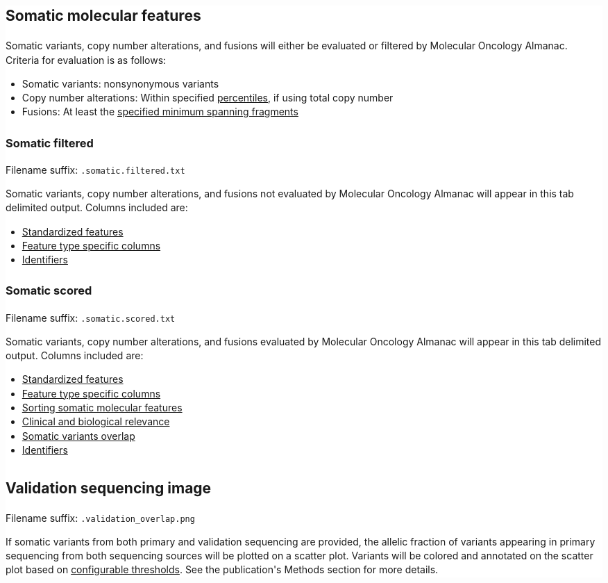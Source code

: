 ## Somatic molecular features
Somatic variants, copy number alterations, and fusions will either be evaluated or filtered by Molecular Oncology Almanac. Criteria for evaluation is as follows:
- Somatic variants: nonsynonymous variants
- Copy number alterations: Within specified [percentiles](/moalmanac/config.ini), if using total copy number
- Fusions: At least the [specified minimum spanning fragments](/moalmanac/config.ini)

### Somatic filtered
Filename suffix: `.somatic.filtered.txt`

Somatic variants, copy number alterations, and fusions not evaluated by Molecular Oncology Almanac will appear in this tab delimited output. Columns included are: 
- [Standardized features](#standardized-feature-columns)
- [Feature type specific columns](#feature-type-specific-columns)
- [Identifiers](#identifiers)

### Somatic scored
Filename suffix: `.somatic.scored.txt`

Somatic variants, copy number alterations, and fusions evaluated by Molecular Oncology Almanac will appear in this tab delimited output. Columns included are: 
- [Standardized features](#standardized-feature-columns)
- [Feature type specific columns](#feature-type-specific-columns)
- [Sorting somatic molecular features](#sorting-somatic-molecular-features)
- [Clinical and biological relevance](#clinical-and-biological-relevance)
- [Somatic variants overlap](#somatic-variants-overlap)
- [Identifiers](#identifiers)

## Validation sequencing image
Filename suffix: `.validation_overlap.png`

If somatic variants from both primary and validation sequencing are provided, the allelic fraction of variants appearing in primary sequencing from both sequencing sources will be plotted on a scatter plot. Variants will be colored and annotated on the scatter plot based on [configurable thresholds](/moalmanac/config.ini). See the publication's Methods section for more details.
